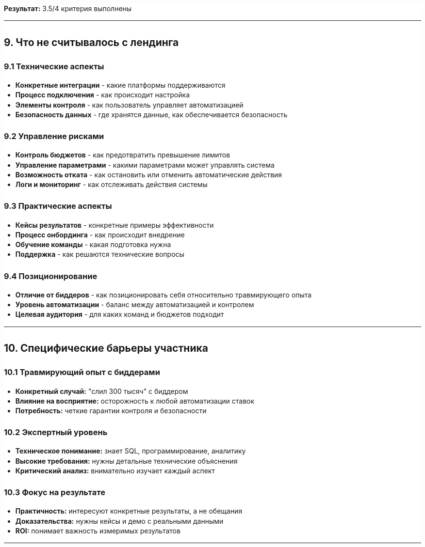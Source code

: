 **Результат:** 3.5/4 критерия выполнены

---

## 9. Что не считывалось с лендинга

### 9.1 Технические аспекты
- **Конкретные интеграции** - какие платформы поддерживаются
- **Процесс подключения** - как происходит настройка
- **Элементы контроля** - как пользователь управляет автоматизацией
- **Безопасность данных** - где хранятся данные, как обеспечивается безопасность

### 9.2 Управление рисками
- **Контроль бюджетов** - как предотвратить превышение лимитов
- **Управление параметрами** - какими параметрами может управлять система
- **Возможность отката** - как остановить или отменить автоматические действия
- **Логи и мониторинг** - как отслеживать действия системы

### 9.3 Практические аспекты
- **Кейсы результатов** - конкретные примеры эффективности
- **Процесс онбординга** - как происходит внедрение
- **Обучение команды** - какая подготовка нужна
- **Поддержка** - как решаются технические вопросы

### 9.4 Позиционирование
- **Отличие от биддеров** - как позиционировать себя относительно травмирующего опыта
- **Уровень автоматизации** - баланс между автоматизацией и контролем
- **Целевая аудитория** - для каких команд и бюджетов подходит

---

## 10. Специфические барьеры участника

### 10.1 Травмирующий опыт с биддерами
- **Конкретный случай:** "слил 300 тысяч" с биддером
- **Влияние на восприятие:** осторожность к любой автоматизации ставок
- **Потребность:** четкие гарантии контроля и безопасности

### 10.2 Экспертный уровень
- **Техническое понимание:** знает SQL, программирование, аналитику
- **Высокие требования:** нужны детальные технические объяснения
- **Критический анализ:** внимательно изучает каждый аспект

### 10.3 Фокус на результате
- **Практичность:** интересуют конкретные результаты, а не обещания
- **Доказательства:** нужны кейсы и демо с реальными данными
- **ROI:** понимает важность измеримых результатов

---
